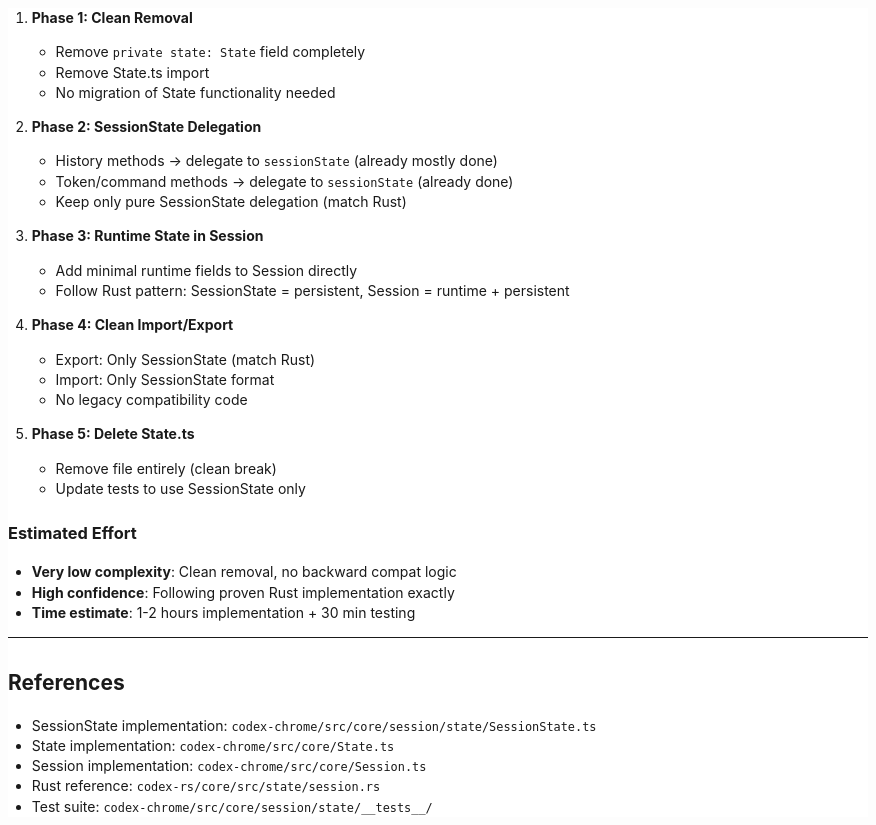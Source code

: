 1. **Phase 1: Clean Removal**
   - Remove `private state: State` field completely
   - Remove State.ts import
   - No migration of State functionality needed

2. **Phase 2: SessionState Delegation**
   - History methods → delegate to `sessionState` (already mostly done)
   - Token/command methods → delegate to `sessionState` (already done)
   - Keep only pure SessionState delegation (match Rust)

3. **Phase 3: Runtime State in Session**
   - Add minimal runtime fields to Session directly
   - Follow Rust pattern: SessionState = persistent, Session = runtime + persistent

4. **Phase 4: Clean Import/Export**
   - Export: Only SessionState (match Rust)
   - Import: Only SessionState format
   - No legacy compatibility code

5. **Phase 5: Delete State.ts**
   - Remove file entirely (clean break)
   - Update tests to use SessionState only

### Estimated Effort
- **Very low complexity**: Clean removal, no backward compat logic
- **High confidence**: Following proven Rust implementation exactly
- **Time estimate**: 1-2 hours implementation + 30 min testing

---

## References

- SessionState implementation: `codex-chrome/src/core/session/state/SessionState.ts`
- State implementation: `codex-chrome/src/core/State.ts`
- Session implementation: `codex-chrome/src/core/Session.ts`
- Rust reference: `codex-rs/core/src/state/session.rs`
- Test suite: `codex-chrome/src/core/session/state/__tests__/`
